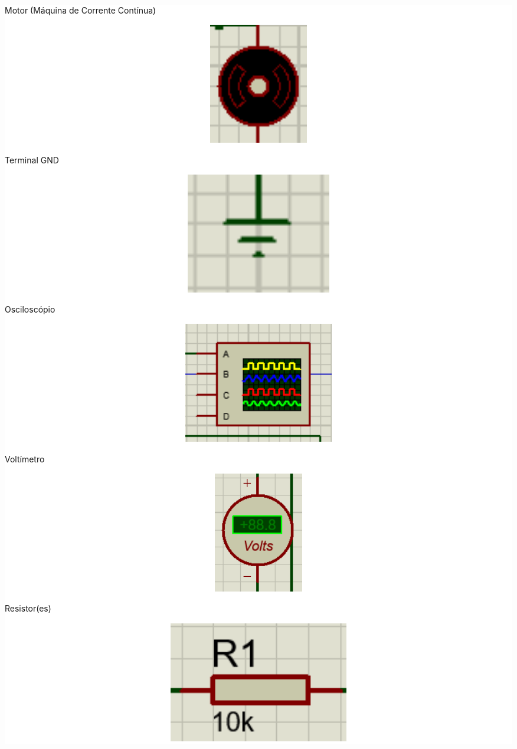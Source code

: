 <p>Motor (Máquina de Corrente Contínua)<p>

<div align=center>
<img height="200em" src="./imagens/motor.png">
</div>

<p>Terminal GND<p>

<div align=center>
<img height="200em" src="./imagens/terminalGround.png">
</div>

<p>Osciloscópio<p>

<div align=center>
<img height="200em" src="./imagens/oscilos.png">
</div>

<p>Voltímetro<p>

<div align=center>
<img height="200em" src="./imagens/voltimetro.png">
</div>

<p>Resistor(es)<p>

<div align=center>
<img height="200em" src="./imagens/resistor.png">
</div>
